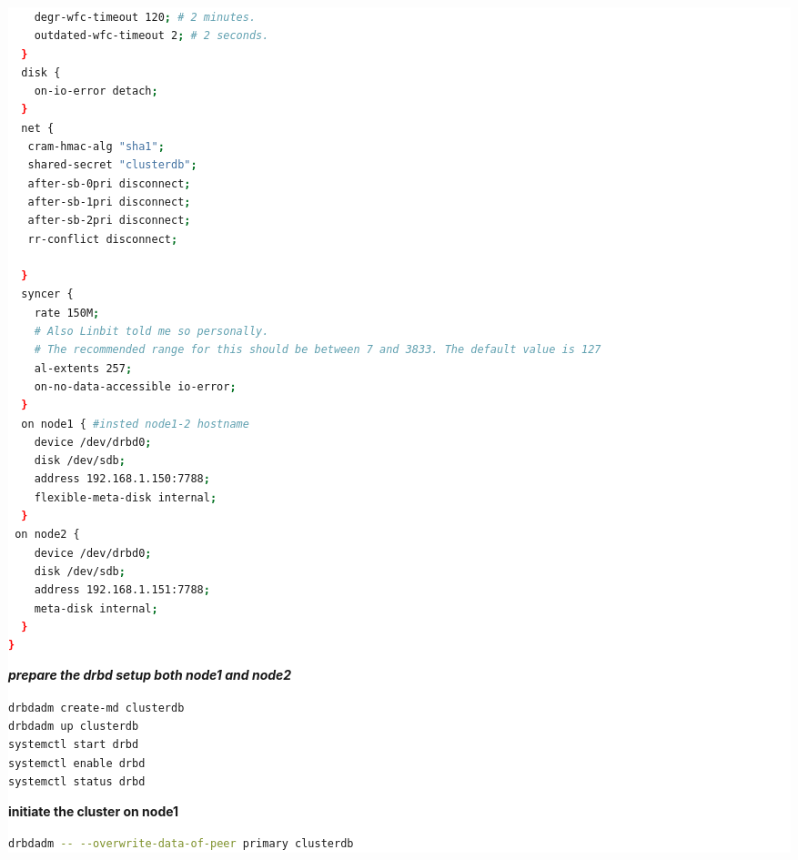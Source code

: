 ```bash
    degr-wfc-timeout 120; # 2 minutes.
    outdated-wfc-timeout 2; # 2 seconds.
  }
  disk {
    on-io-error detach;
  }
  net {
   cram-hmac-alg "sha1";
   shared-secret "clusterdb";
   after-sb-0pri disconnect;
   after-sb-1pri disconnect;
   after-sb-2pri disconnect;
   rr-conflict disconnect;

  }
  syncer {
    rate 150M;
    # Also Linbit told me so personally.
    # The recommended range for this should be between 7 and 3833. The default value is 127
    al-extents 257;
    on-no-data-accessible io-error;
  }
  on node1 { #insted node1-2 hostname
    device /dev/drbd0;
    disk /dev/sdb;
    address 192.168.1.150:7788;
    flexible-meta-disk internal;
  }
 on node2 {
    device /dev/drbd0;
    disk /dev/sdb;
    address 192.168.1.151:7788;
    meta-disk internal;
  }
}

```

_**prepare the drbd setup both node1 and node2**_

```bash
drbdadm create-md clusterdb
drbdadm up clusterdb
systemctl start drbd
systemctl enable drbd
systemctl status drbd
```

**initiate the cluster on node1**

```bash
drbdadm -- --overwrite-data-of-peer primary clusterdb
```
